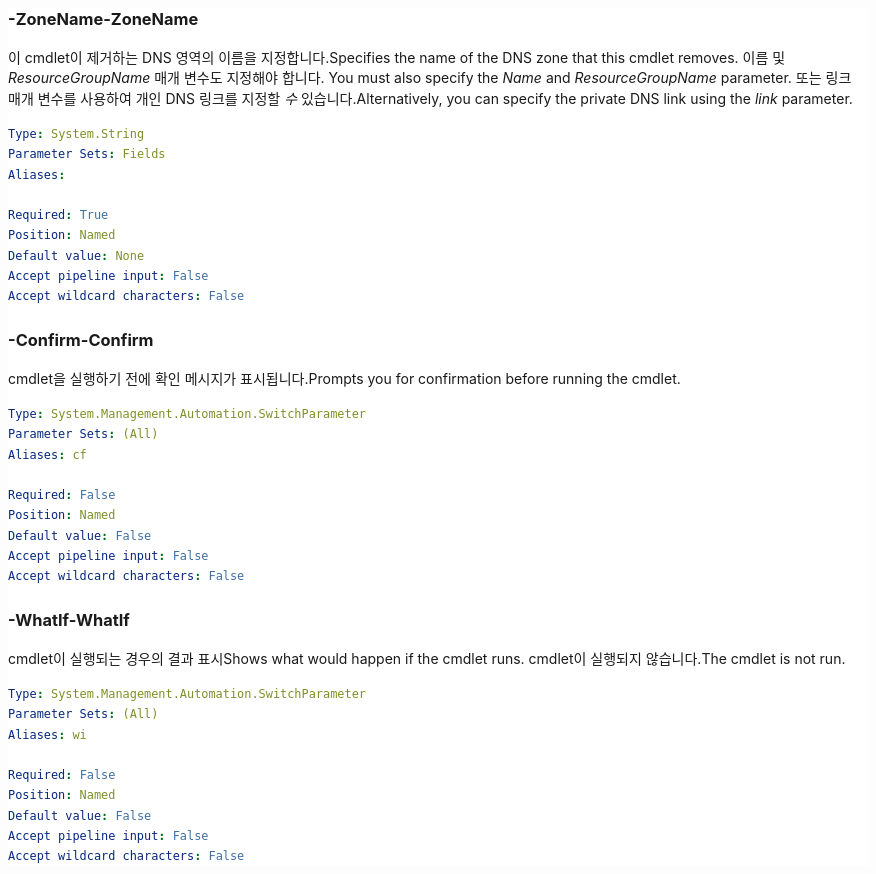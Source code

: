 ### <span data-ttu-id="682e4-141">-ZoneName</span><span class="sxs-lookup"><span data-stu-id="682e4-141">-ZoneName</span></span>
<span data-ttu-id="682e4-142">이 cmdlet이 제거하는 DNS 영역의 이름을 지정합니다.</span><span class="sxs-lookup"><span data-stu-id="682e4-142">Specifies the name of the DNS zone that this cmdlet removes.</span></span>
<span data-ttu-id="682e4-143">이름 및 *ResourceGroupName* 매개 변수도 지정해야 합니다. </span><span class="sxs-lookup"><span data-stu-id="682e4-143">You must also specify the *Name* and *ResourceGroupName* parameter.</span></span>
<span data-ttu-id="682e4-144">또는 링크 매개 변수를 사용하여 개인 DNS 링크를 지정할 *수* 있습니다.</span><span class="sxs-lookup"><span data-stu-id="682e4-144">Alternatively, you can specify the private DNS link using the *link* parameter.</span></span>

```yaml
Type: System.String
Parameter Sets: Fields
Aliases:

Required: True
Position: Named
Default value: None
Accept pipeline input: False
Accept wildcard characters: False
```

### <span data-ttu-id="682e4-145">-Confirm</span><span class="sxs-lookup"><span data-stu-id="682e4-145">-Confirm</span></span>
<span data-ttu-id="682e4-146">cmdlet을 실행하기 전에 확인 메시지가 표시됩니다.</span><span class="sxs-lookup"><span data-stu-id="682e4-146">Prompts you for confirmation before running the cmdlet.</span></span>

```yaml
Type: System.Management.Automation.SwitchParameter
Parameter Sets: (All)
Aliases: cf

Required: False
Position: Named
Default value: False
Accept pipeline input: False
Accept wildcard characters: False
```

### <span data-ttu-id="682e4-147">-WhatIf</span><span class="sxs-lookup"><span data-stu-id="682e4-147">-WhatIf</span></span>
<span data-ttu-id="682e4-148">cmdlet이 실행되는 경우의 결과 표시</span><span class="sxs-lookup"><span data-stu-id="682e4-148">Shows what would happen if the cmdlet runs.</span></span>
<span data-ttu-id="682e4-149">cmdlet이 실행되지 않습니다.</span><span class="sxs-lookup"><span data-stu-id="682e4-149">The cmdlet is not run.</span></span>

```yaml
Type: System.Management.Automation.SwitchParameter
Parameter Sets: (All)
Aliases: wi

Required: False
Position: Named
Default value: False
Accept pipeline input: False
Accept wildcard characters: False
```
